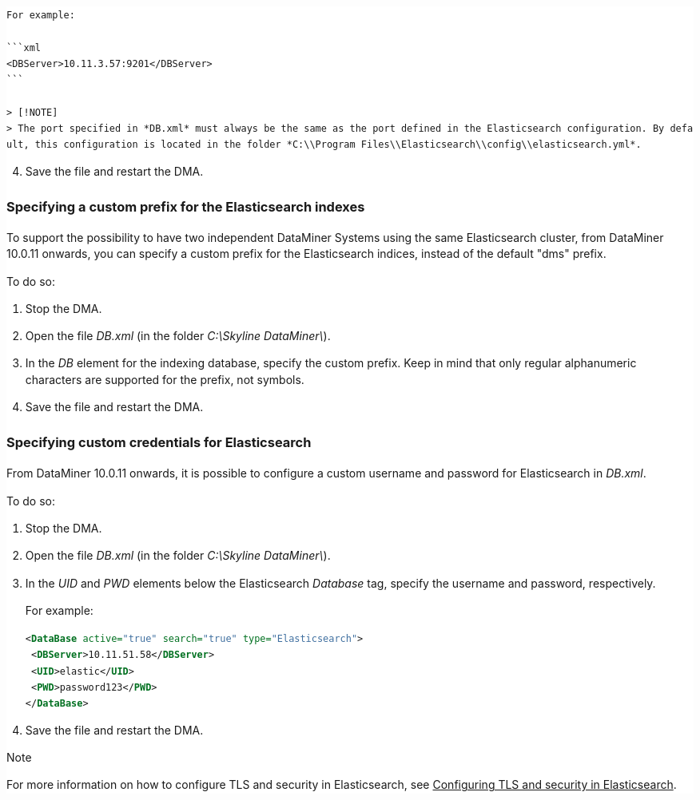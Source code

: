     For example:

    ```xml
    <DBServer>10.11.3.57:9201</DBServer>
    ```

    > [!NOTE]
    > The port specified in *DB.xml* must always be the same as the port defined in the Elasticsearch configuration. By default, this configuration is located in the folder *C:\\Program Files\\Elasticsearch\\config\\elasticsearch.yml*.

4. Save the file and restart the DMA.

### Specifying a custom prefix for the Elasticsearch indexes

To support the possibility to have two independent DataMiner Systems using the same Elasticsearch cluster, from DataMiner 10.0.11 onwards, you can specify a custom prefix for the Elasticsearch indices, instead of the default "dms" prefix.

To do so:

1. Stop the DMA.

2. Open the file *DB.xml* (in the folder *C:\\Skyline DataMiner\\*).

3. In the *DB* element for the indexing database, specify the custom prefix. Keep in mind that only regular alphanumeric characters are supported for the prefix, not symbols.

4. Save the file and restart the DMA.

### Specifying custom credentials for Elasticsearch

From DataMiner 10.0.11 onwards, it is possible to configure a custom username and password for Elasticsearch in *DB.xml*.

To do so:

1. Stop the DMA.

2. Open the file *DB.xml* (in the folder *C:\\Skyline DataMiner\\*).

3. In the *UID* and *PWD* elements below the Elasticsearch *Database* tag, specify the username and password, respectively.

    For example:

    ```xml
    <DataBase active="true" search="true" type="Elasticsearch">
     <DBServer>10.11.51.58</DBServer>
     <UID>elastic</UID>
     <PWD>password123</PWD>
    </DataBase>
    ```

4. Save the file and restart the DMA.

> [!NOTE]
> For more information on how to configure TLS and security in Elasticsearch, see [Configuring TLS and security in Elasticsearch](https://community.dataminer.services/documentation/configuring-tls-and-security-in-elasticsearch/).
